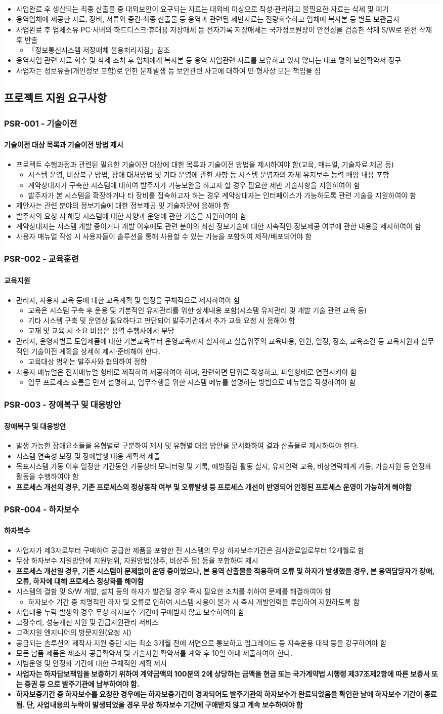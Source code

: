 - 사업완료 후 생산되는 최종 산출물 중 대외보안이 요구되는 자료는 대외비 이상으로 작성·관리하고 불필요한 자료는 삭제 및 폐기
- 용역업체에 제공한 자료, 장비, 서류와 중간·최종 산출물 등 용역과 관련된 제반자료는 전량회수하고 업체에 복사본 등 별도 보관금지
- 사업완료 후 업체소유 PC·서버의 하드디스크·휴대용 저장매체 등 전자기록 저장매체는 국가정보원장이 안전성을 검증한 삭제 S/W로 완전 삭제 후 반출
  * 「정보통신시스템 저장매체 불용처리지침」참조
- 용역사업 관련 자료 회수 및 삭제 조치 후 업체에게 복사본 등 용역 사업관련 자료를 보유하고 있지 않다는 대표 명의 보안확약서 징구
- 사업자는 정보유출(개인정보 포함)로 인한 문제발생 등 보안관련 사고에 대하여 민·형사상 모든 책임을 짐


## 프로젝트 지원 요구사항
### PSR-001 - 기술이전
#### 기술이전 대상 목록과 기술이전 방법 제시
- 프로젝트 수행과정과 관련된 필요한 기술이전 대상에 대한 목록과 기술이전 방법을 제시하여야 함(교육, 매뉴얼, 기술자료 제공 등)
  - 시스템 운영, 비상복구 방법, 장애 대처방법 및 기타 운영에 관한 사항 등 시스템 운영자의 자체 유지보수 능력 배양 내용 포함
  - 계약상대자가 구축한 시스템에 대하여 발주자가 기능보완을 하고자 할 경우 필요한 제반 기술사항을 지원하여야 함
  - 발주자가 본 시스템을 확장하거나 타 장비를 접속하고자 하는 경우 계약상대자는 인터페이스가 가능하도록 관련 기술을 지원하여야 함
- 제안사는 관련 분야의 정보기술에 대한 정보제공 및 기술자문에 응해야 함
- 발주자의 요청 시 해당 시스템에 대한 사양과 운영에 관한 기술을 지원하여야 함
- 계약상대자는 시스템 개발 중이거나 개발 이후에도 관련 분야의 최신 정보기술에 대한 지속적인 정보제공 여부에 관한 내용을 제시하여야 함
- 사용자 매뉴얼 작성 시 사용자들이 솔루션을 통해 사용할 수 있는 기능을 포함하여 제작/배포되어야 함

### PSR-002 - 교육훈련
#### 교육지원
- 관리자, 사용자 교육 등에 대한 교육계획 및 일정을 구체적으로 제시하여야 함
  - 교육은 시스템 구축 후 운용 및 기본적인 유지관리를 위한 상세내용 포함(시스템 유지관리 및 개발 기술 관련 교육 등)
  - 기타 시스템 구축 및 운영상 필요하다고 판단되어 발주기관에서 추가 교육 요청 시 응해야 함
  - 교재 및 교육 시 소요 비용은 용역 수행사에서 부담
- 관리자, 운영자별로 도입제품에 대한 기본교육부터 운영교육까지 실시하고 실습위주의 교육내용, 인원, 일정, 장소, 교육조건 등 교육지원과 실무적인 기술이전 계획을 상세히 제시·준비해야 한다.
  - 교육대상 범위는 발주사와 협의하여 정함
- 사용자 매뉴얼은 전자매뉴얼 형태로 제작하여 제공하여야 하며, 관련화면 단위로 작성하고, 파일형태로 연결시켜야 함
  - 업무 프로세스 흐름을 먼저 설명하고, 업무수행을 위한 시스템 메뉴를 설명하는 방법으로 매뉴얼을 작성하여야 함

### PSR-003 - 장애복구 및 대응방안
#### 장애복구 및 대응방안
- 발생 가능한 장애요소들을 유형별로 구분하여 제시 및 유형별 대응 방안을 문서화하여 결과 산출물로 제시하여야 한다.
- 시스템 연속성 보장 및 장애발생 대응 계획서 제출
- 목표시스템 가동 이후 일정한 기간동안 가동상태 모니터링 및 기록, 예방점검 활동 실시, 유지인력 교육, 비상연락체계 가동, 기술지원 등 안정화 활동을 수행하여야 함
- <b>프로세스 개선의 경우, 기존 프로세스의 정상동작 여부 및 오류발생 등 프로세스 개선이 반영되어 안정된 프로세스 운영이 가능하게 해야함</b>

### PSR-004 - 하자보수
#### 하자복수
- 사업자가 제3자로부터 구매하여 공급한 제품을 포함한 전 시스템의 무상 하자보수기간은 검사완료일로부터 12개월로 함
- 무상 하자보수 지원방안에 지원범위, 지원방법(상주, 비상주 등) 등을 포함하여 제시
- <b>프로세스 개선일 경우, 기존 시스템이 문제없이 운영 중이었으나, 본 용역 산출물을 적용하여 오류 및 하자가 발생했을 경우, 본 용역담당자가 장애, 오류, 하자에 대해 프로세스 정상화를 해야함</b>
- 시스템의 결함 및 S/W 개발, 설치 등의 하자가 발견될 경우 즉시 필요한 조치를 취하여 문제를 해결하여야 함
  - 하자보수 기간 중 치명적인 하자 및 오류로 인하여 시스템 사용이 불가 시 즉시 개발인력을 투입하여 지원하도록 함
- 사업내용 누락 발생의 경우 무상 하자보수 기간에 구애받지 않고 보수하여야 함
- 고장수리, 성능개선 지원 및 긴급지원관리 서비스
- 고객지원 엔지니어의 방문지원(요청 시)
- 공급되는 솔루션의 제작사 지원 중단 시는 최소 3개월 전에 서면으로 통보하고 업그레이드 등 지속운용 대책 등을 강구하여야 함
- 모든 납품 제품은 제조사 공급확약서 및 기술지원 확약서를 계약 후 10일 이내 제출하여야 한다.
- 시범운영 및 안정화 기간에 대한 구체적인 계획 제시
- <b>사업자는 하자담보책임을 보증하기 위하여 계약금액의 100분의 2에 상당하는 금액을 현금 또는 국가계약법 시행령 제37조제2항에 따른 보증서 또는 증권 등 으로 발주기관에 납부하여야 함.</b>
- <b>하자보증기간 중 하자보수를 요청한 경우에는 하자보증기간이 경과되어도 발주기관의 하자보수가 완료되었음을 확인한 날에 하자보수 기간이 종료됨.  단, 사업내용의 누락이 발생되었을 경우 무상 하자보수 기간에 구애받지 않고 계속 보수하여야 함</b>
